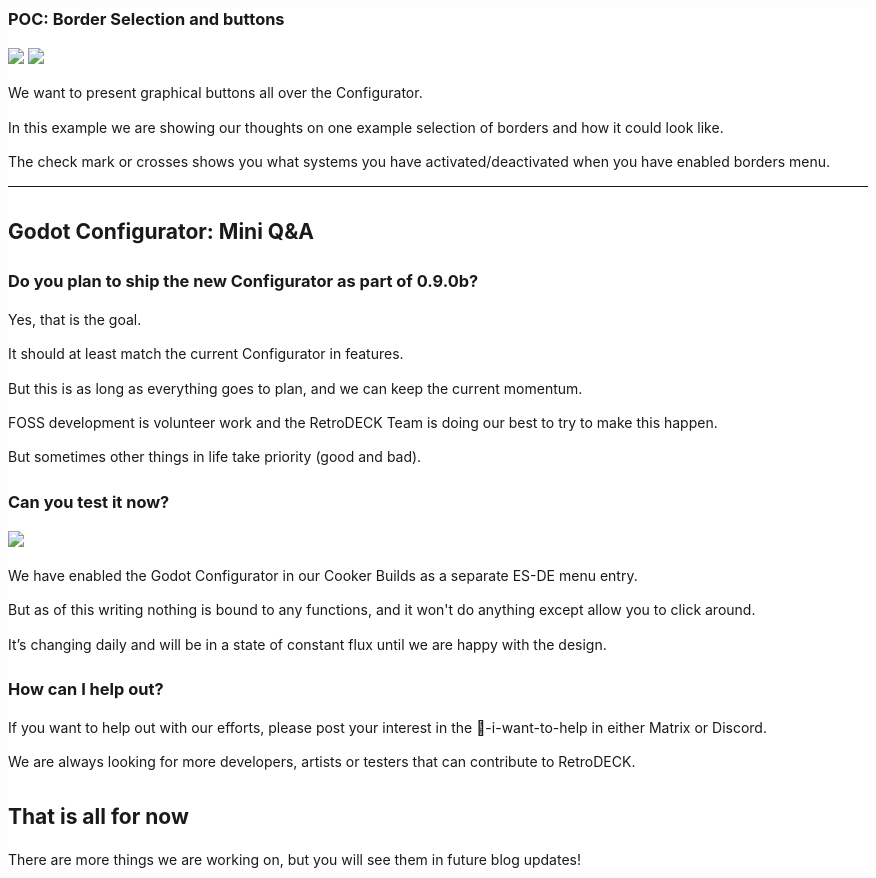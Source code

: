 ### POC: Border Selection and buttons

<img src="../../../buttons.png" width="450">
<img src="../../../newbutton.webp" width="150">

We want to present graphical buttons all over the Configurator.

In this example we are showing our thoughts on one example selection of borders and how it could look like.

The check mark or crosses shows you what systems you have activated/deactivated when you have enabled borders menu.

---

## Godot Configurator: Mini Q&A

### Do you plan to ship the new Configurator as part of 0.9.0b?

Yes, that is the goal.

It should at least match the current Configurator in features.

But this is as long as everything goes to plan, and we can keep the current momentum.

FOSS development is volunteer work and the RetroDECK Team is doing our best to try to make this happen.

But sometimes other things in life take priority (good and bad).


### Can you test it now?

<img src="../../../ES-DECooker.png" width="450">

We have enabled the Godot Configurator in our Cooker Builds as a separate ES-DE menu entry.

But as of this writing nothing is bound to any functions, and it won't do anything except allow you to click around.

It’s changing daily and will be in a state of constant flux until we are happy with the design.

### How can I help out?

If you want to help out with our efforts, please post your interest in the 💙-i-want-to-help in either Matrix or Discord.

We are always looking for more developers, artists or testers that can contribute to RetroDECK.


## That is all for now

There are more things we are working on, but you will see them in future blog updates!
